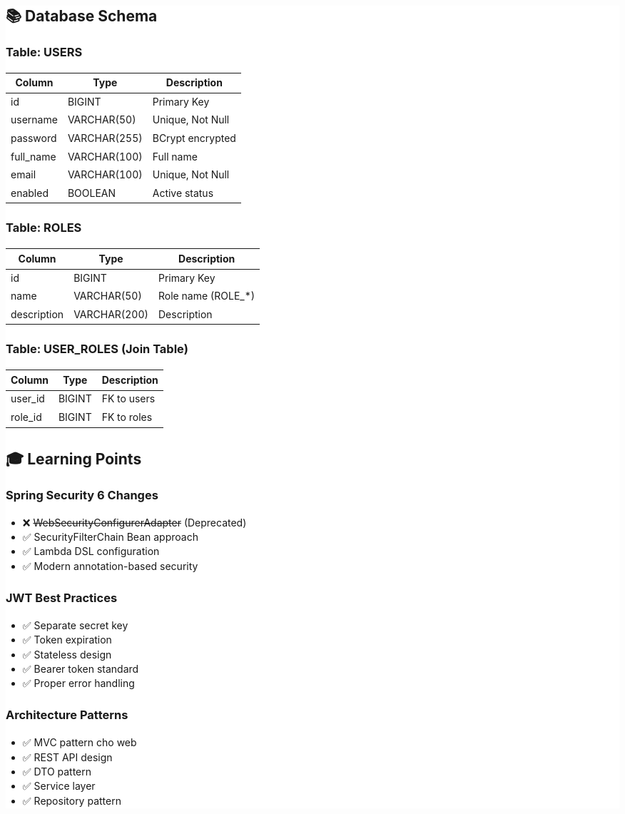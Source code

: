## 📚 Database Schema

### Table: USERS
| Column | Type | Description |
|--------|------|-------------|
| id | BIGINT | Primary Key |
| username | VARCHAR(50) | Unique, Not Null |
| password | VARCHAR(255) | BCrypt encrypted |
| full_name | VARCHAR(100) | Full name |
| email | VARCHAR(100) | Unique, Not Null |
| enabled | BOOLEAN | Active status |

### Table: ROLES
| Column | Type | Description |
|--------|------|-------------|
| id | BIGINT | Primary Key |
| name | VARCHAR(50) | Role name (ROLE_*) |
| description | VARCHAR(200) | Description |

### Table: USER_ROLES (Join Table)
| Column | Type | Description |
|--------|------|-------------|
| user_id | BIGINT | FK to users |
| role_id | BIGINT | FK to roles |

## 🎓 Learning Points

### Spring Security 6 Changes
- ❌ ~~WebSecurityConfigurerAdapter~~ (Deprecated)
- ✅ SecurityFilterChain Bean approach
- ✅ Lambda DSL configuration
- ✅ Modern annotation-based security

### JWT Best Practices
- ✅ Separate secret key
- ✅ Token expiration
- ✅ Stateless design
- ✅ Bearer token standard
- ✅ Proper error handling

### Architecture Patterns
- ✅ MVC pattern cho web
- ✅ REST API design
- ✅ DTO pattern
- ✅ Service layer
- ✅ Repository pattern
